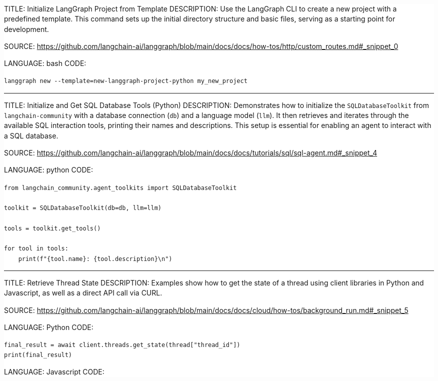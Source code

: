 
TITLE: Initialize LangGraph Project from Template
DESCRIPTION: Use the LangGraph CLI to create a new project with a predefined template. This command sets up the initial directory structure and basic files, serving as a starting point for development.

SOURCE: https://github.com/langchain-ai/langgraph/blob/main/docs/docs/how-tos/http/custom_routes.md#_snippet_0

LANGUAGE: bash
CODE:

```
langgraph new --template=new-langgraph-project-python my_new_project
```

---

TITLE: Initialize and Get SQL Database Tools (Python)
DESCRIPTION: Demonstrates how to initialize the `SQLDatabaseToolkit` from `langchain-community` with a database connection (`db`) and a language model (`llm`). It then retrieves and iterates through the available SQL interaction tools, printing their names and descriptions. This setup is essential for enabling an agent to interact with a SQL database.

SOURCE: https://github.com/langchain-ai/langgraph/blob/main/docs/docs/tutorials/sql/sql-agent.md#_snippet_4

LANGUAGE: python
CODE:

```
from langchain_community.agent_toolkits import SQLDatabaseToolkit

toolkit = SQLDatabaseToolkit(db=db, llm=llm)

tools = toolkit.get_tools()

for tool in tools:
    print(f"{tool.name}: {tool.description}\n")
```

---

TITLE: Retrieve Thread State
DESCRIPTION: Examples show how to get the state of a thread using client libraries in Python and Javascript, as well as a direct API call via CURL.

SOURCE: https://github.com/langchain-ai/langgraph/blob/main/docs/docs/cloud/how-tos/background_run.md#_snippet_5

LANGUAGE: Python
CODE:

```
final_result = await client.threads.get_state(thread["thread_id"])
print(final_result)
```

LANGUAGE: Javascript
CODE:
